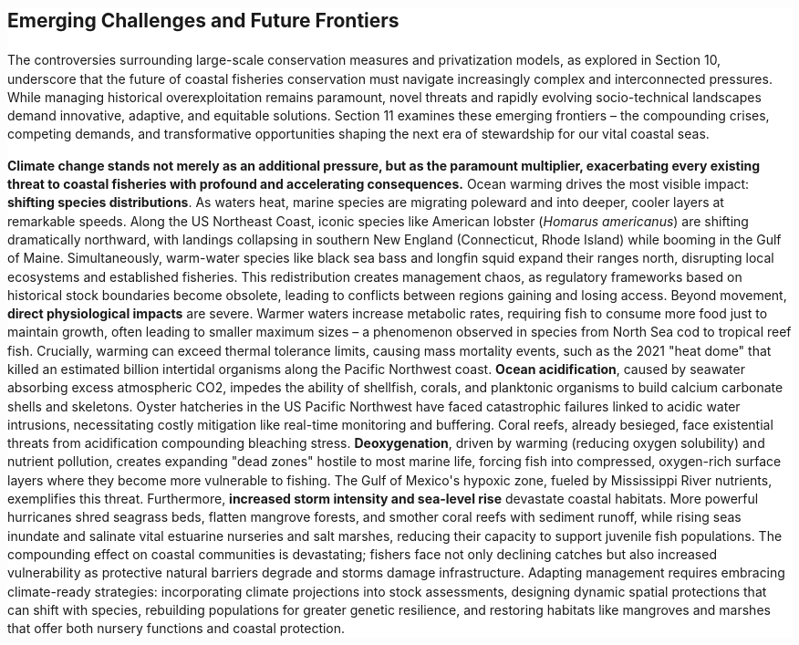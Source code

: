 ## Emerging Challenges and Future Frontiers

The controversies surrounding large-scale conservation measures and privatization models, as explored in Section 10, underscore that the future of coastal fisheries conservation must navigate increasingly complex and interconnected pressures. While managing historical overexploitation remains paramount, novel threats and rapidly evolving socio-technical landscapes demand innovative, adaptive, and equitable solutions. Section 11 examines these emerging frontiers – the compounding crises, competing demands, and transformative opportunities shaping the next era of stewardship for our vital coastal seas.

**Climate change stands not merely as an additional pressure, but as the paramount multiplier, exacerbating every existing threat to coastal fisheries with profound and accelerating consequences.** Ocean warming drives the most visible impact: **shifting species distributions**. As waters heat, marine species are migrating poleward and into deeper, cooler layers at remarkable speeds. Along the US Northeast Coast, iconic species like American lobster (*Homarus americanus*) are shifting dramatically northward, with landings collapsing in southern New England (Connecticut, Rhode Island) while booming in the Gulf of Maine. Simultaneously, warm-water species like black sea bass and longfin squid expand their ranges north, disrupting local ecosystems and established fisheries. This redistribution creates management chaos, as regulatory frameworks based on historical stock boundaries become obsolete, leading to conflicts between regions gaining and losing access. Beyond movement, **direct physiological impacts** are severe. Warmer waters increase metabolic rates, requiring fish to consume more food just to maintain growth, often leading to smaller maximum sizes – a phenomenon observed in species from North Sea cod to tropical reef fish. Crucially, warming can exceed thermal tolerance limits, causing mass mortality events, such as the 2021 "heat dome" that killed an estimated billion intertidal organisms along the Pacific Northwest coast. **Ocean acidification**, caused by seawater absorbing excess atmospheric CO2, impedes the ability of shellfish, corals, and planktonic organisms to build calcium carbonate shells and skeletons. Oyster hatcheries in the US Pacific Northwest have faced catastrophic failures linked to acidic water intrusions, necessitating costly mitigation like real-time monitoring and buffering. Coral reefs, already besieged, face existential threats from acidification compounding bleaching stress. **Deoxygenation**, driven by warming (reducing oxygen solubility) and nutrient pollution, creates expanding "dead zones" hostile to most marine life, forcing fish into compressed, oxygen-rich surface layers where they become more vulnerable to fishing. The Gulf of Mexico's hypoxic zone, fueled by Mississippi River nutrients, exemplifies this threat. Furthermore, **increased storm intensity and sea-level rise** devastate coastal habitats. More powerful hurricanes shred seagrass beds, flatten mangrove forests, and smother coral reefs with sediment runoff, while rising seas inundate and salinate vital estuarine nurseries and salt marshes, reducing their capacity to support juvenile fish populations. The compounding effect on coastal communities is devastating; fishers face not only declining catches but also increased vulnerability as protective natural barriers degrade and storms damage infrastructure. Adapting management requires embracing climate-ready strategies: incorporating climate projections into stock assessments, designing dynamic spatial protections that can shift with species, rebuilding populations for greater genetic resilience, and restoring habitats like mangroves and marshes that offer both nursery functions and coastal protection.
